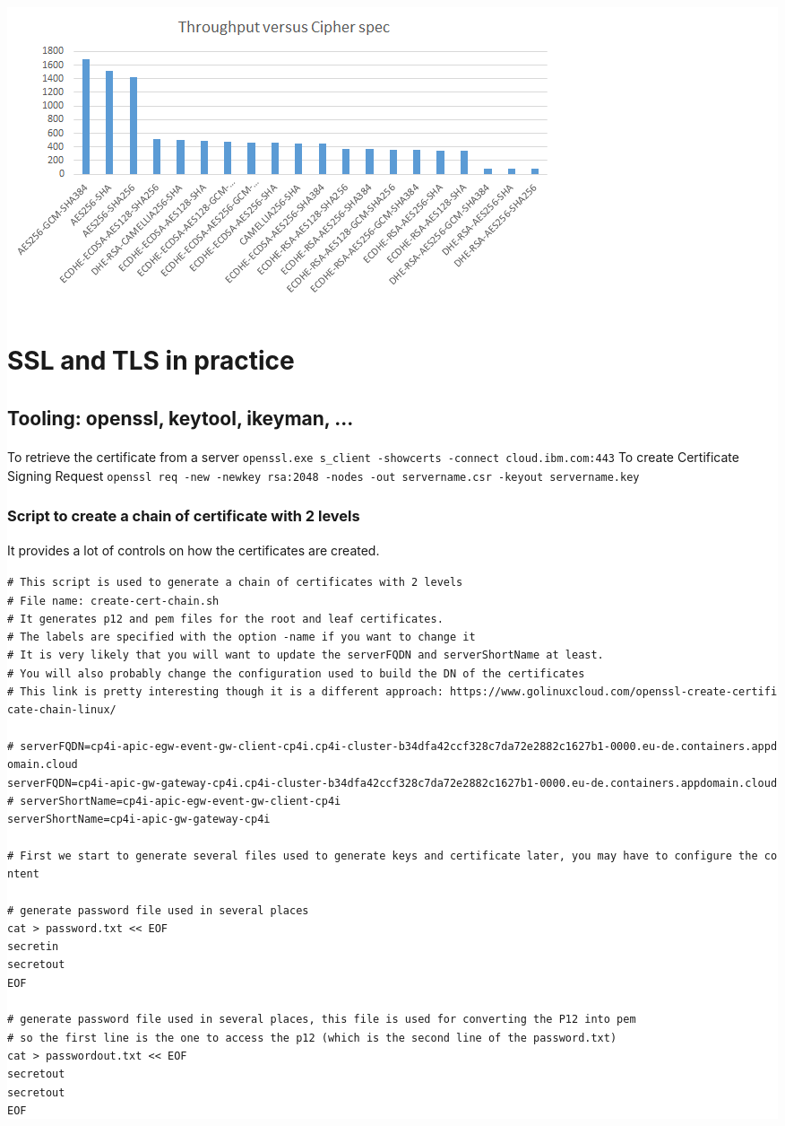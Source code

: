![Cipher specs performance impact](./images/cipher-spec-perfomance-comparison.png)

# SSL and TLS in practice

## Tooling: openssl, keytool, ikeyman, ...
To retrieve the certificate from a server
`openssl.exe s_client -showcerts -connect cloud.ibm.com:443`
To create Certificate Signing Request
`openssl req -new -newkey rsa:2048 -nodes -out servername.csr -keyout servername.key`

### Script to create a chain of certificate with 2 levels
It provides a lot of controls on how the certificates are created.

```
# This script is used to generate a chain of certificates with 2 levels
# File name: create-cert-chain.sh
# It generates p12 and pem files for the root and leaf certificates.
# The labels are specified with the option -name if you want to change it
# It is very likely that you will want to update the serverFQDN and serverShortName at least.
# You will also probably change the configuration used to build the DN of the certificates
# This link is pretty interesting though it is a different approach: https://www.golinuxcloud.com/openssl-create-certificate-chain-linux/

# serverFQDN=cp4i-apic-egw-event-gw-client-cp4i.cp4i-cluster-b34dfa42ccf328c7da72e2882c1627b1-0000.eu-de.containers.appdomain.cloud
serverFQDN=cp4i-apic-gw-gateway-cp4i.cp4i-cluster-b34dfa42ccf328c7da72e2882c1627b1-0000.eu-de.containers.appdomain.cloud
# serverShortName=cp4i-apic-egw-event-gw-client-cp4i
serverShortName=cp4i-apic-gw-gateway-cp4i

# First we start to generate several files used to generate keys and certificate later, you may have to configure the content

# generate password file used in several places
cat > password.txt << EOF
secretin
secretout
EOF

# generate password file used in several places, this file is used for converting the P12 into pem
# so the first line is the one to access the p12 (which is the second line of the password.txt)
cat > passwordout.txt << EOF
secretout
secretout
EOF
```